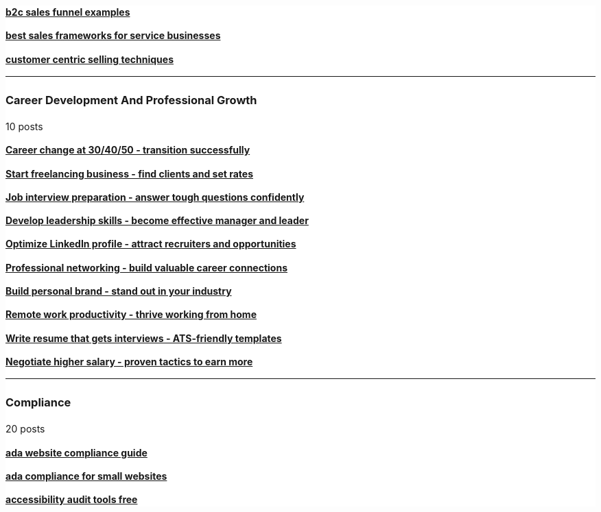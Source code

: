 **[b2c sales funnel examples](/ai-library/business-and-sales/b2c-sales/deepseek-vs-gemini-vs-mistral-b2c-sales-2331.html)**

**[best sales frameworks for service businesses](/ai-library/business-and-sales/b2c-sales/deepseek-vs-gemini-vs-mistral-b2c-sales-4272.html)**

**[customer centric selling techniques](/ai-library/business-and-sales/b2c-sales/deepseek-vs-gemini-vs-mistral-b2c-sales-7192.html)**

---

### Career Development And Professional Growth

<span class="category-badge">10 posts</span>

**[Career change at 30/40/50 - transition successfully](/ai-library/career-development-and-professional-growth/career-change/chatgpt-vs-claude-vs-mistral-career-change-3268.html)**

**[Start freelancing business - find clients and set rates](/ai-library/career-development-and-professional-growth/freelancing/chatgpt-vs-deepseek-vs-mistral-freelancing-5553.html)**

**[Job interview preparation - answer tough questions confidently](/ai-library/career-development-and-professional-growth/interview-preparation/claude-vs-gemini-vs-grok-interview-preparation-4265.html)**

**[Develop leadership skills - become effective manager and leader](/ai-library/career-development-and-professional-growth/leadership-skills/chatgpt-vs-grok-vs-mistral-leadership-skills-9363.html)**

**[Optimize LinkedIn profile - attract recruiters and opportunities](/ai-library/career-development-and-professional-growth/linkedin-profile/claude-vs-gemini-vs-mistral-linkedin-profile-8257.html)**

**[Professional networking - build valuable career connections](/ai-library/career-development-and-professional-growth/networking-tips/deepseek-vs-gemini-vs-mistral-networking-tips-7751.html)**

**[Build personal brand - stand out in your industry](/ai-library/career-development-and-professional-growth/personal-branding/chatgpt-vs-gemini-vs-mistral-personal-branding-8945.html)**

**[Remote work productivity - thrive working from home](/ai-library/career-development-and-professional-growth/remote-work/claude-vs-deepseek-vs-mistral-remote-work-6395.html)**

**[Write resume that gets interviews - ATS-friendly templates](/ai-library/career-development-and-professional-growth/resume-writing/claude-vs-deepseek-vs-mistral-resume-writing-2073.html)**

**[Negotiate higher salary - proven tactics to earn more](/ai-library/career-development-and-professional-growth/salary-negotiation/chatgpt-vs-claude-vs-deepseek-salary-negotiation-3664.html)**

---

### Compliance

<span class="category-badge">20 posts</span>

**[ada website compliance guide](/ai-library/compliance/ada/deepseek-vs-gemini-vs-mistral-ada-5391.html)**

**[ada compliance for small websites](/ai-library/compliance/ada-website/deepseek-vs-grok-vs-mistral-ada-website-6557.html)**

**[accessibility audit tools free](/ai-library/compliance/audit/chatgpt-vs-gemini-vs-grok-audit-8683.html)**
